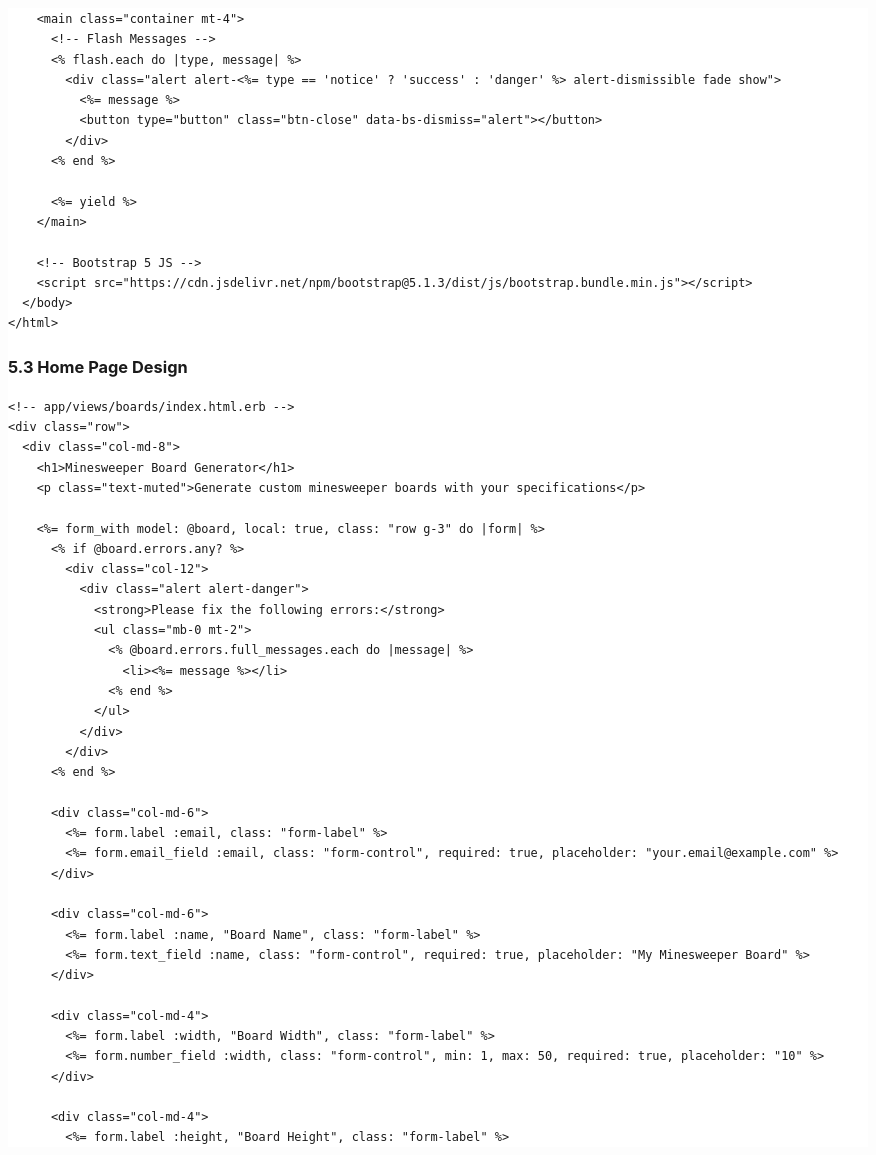 ```erb
    <main class="container mt-4">
      <!-- Flash Messages -->
      <% flash.each do |type, message| %>
        <div class="alert alert-<%= type == 'notice' ? 'success' : 'danger' %> alert-dismissible fade show">
          <%= message %>
          <button type="button" class="btn-close" data-bs-dismiss="alert"></button>
        </div>
      <% end %>
      
      <%= yield %>
    </main>
    
    <!-- Bootstrap 5 JS -->
    <script src="https://cdn.jsdelivr.net/npm/bootstrap@5.1.3/dist/js/bootstrap.bundle.min.js"></script>
  </body>
</html>
```

### 5.3 Home Page Design
```erb
<!-- app/views/boards/index.html.erb -->
<div class="row">
  <div class="col-md-8">
    <h1>Minesweeper Board Generator</h1>
    <p class="text-muted">Generate custom minesweeper boards with your specifications</p>
    
    <%= form_with model: @board, local: true, class: "row g-3" do |form| %>
      <% if @board.errors.any? %>
        <div class="col-12">
          <div class="alert alert-danger">
            <strong>Please fix the following errors:</strong>
            <ul class="mb-0 mt-2">
              <% @board.errors.full_messages.each do |message| %>
                <li><%= message %></li>
              <% end %>
            </ul>
          </div>
        </div>
      <% end %>
      
      <div class="col-md-6">
        <%= form.label :email, class: "form-label" %>
        <%= form.email_field :email, class: "form-control", required: true, placeholder: "your.email@example.com" %>
      </div>
      
      <div class="col-md-6">
        <%= form.label :name, "Board Name", class: "form-label" %>
        <%= form.text_field :name, class: "form-control", required: true, placeholder: "My Minesweeper Board" %>
      </div>
      
      <div class="col-md-4">
        <%= form.label :width, "Board Width", class: "form-label" %>
        <%= form.number_field :width, class: "form-control", min: 1, max: 50, required: true, placeholder: "10" %>
      </div>
      
      <div class="col-md-4">
        <%= form.label :height, "Board Height", class: "form-label" %>
```